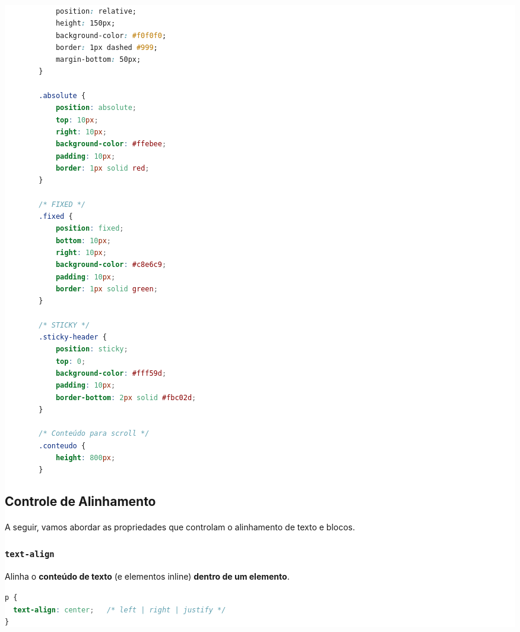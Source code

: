 ```css
            position: relative;
            height: 150px;
            background-color: #f0f0f0;
            border: 1px dashed #999;
            margin-bottom: 50px;
        }

        .absolute {
            position: absolute;
            top: 10px;
            right: 10px;
            background-color: #ffebee;
            padding: 10px;
            border: 1px solid red;
        }

        /* FIXED */
        .fixed {
            position: fixed;
            bottom: 10px;
            right: 10px;
            background-color: #c8e6c9;
            padding: 10px;
            border: 1px solid green;
        }

        /* STICKY */
        .sticky-header {
            position: sticky;
            top: 0;
            background-color: #fff59d;
            padding: 10px;
            border-bottom: 2px solid #fbc02d;
        }

        /* Conteúdo para scroll */
        .conteudo {
            height: 800px;
        }
```
 
## Controle de Alinhamento

A seguir, vamos abordar as propriedades que controlam o alinhamento de texto e blocos.

### `text-align`

Alinha o **conteúdo de texto** (e elementos inline) **dentro de um elemento**.

```css
p {
  text-align: center;   /* left | right | justify */
}
```
